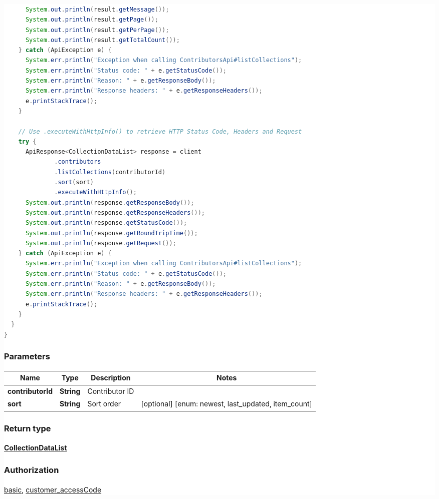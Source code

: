 ```java
      System.out.println(result.getMessage());
      System.out.println(result.getPage());
      System.out.println(result.getPerPage());
      System.out.println(result.getTotalCount());
    } catch (ApiException e) {
      System.err.println("Exception when calling ContributorsApi#listCollections");
      System.err.println("Status code: " + e.getStatusCode());
      System.err.println("Reason: " + e.getResponseBody());
      System.err.println("Response headers: " + e.getResponseHeaders());
      e.printStackTrace();
    }

    // Use .executeWithHttpInfo() to retrieve HTTP Status Code, Headers and Request
    try {
      ApiResponse<CollectionDataList> response = client
              .contributors
              .listCollections(contributorId)
              .sort(sort)
              .executeWithHttpInfo();
      System.out.println(response.getResponseBody());
      System.out.println(response.getResponseHeaders());
      System.out.println(response.getStatusCode());
      System.out.println(response.getRoundTripTime());
      System.out.println(response.getRequest());
    } catch (ApiException e) {
      System.err.println("Exception when calling ContributorsApi#listCollections");
      System.err.println("Status code: " + e.getStatusCode());
      System.err.println("Reason: " + e.getResponseBody());
      System.err.println("Response headers: " + e.getResponseHeaders());
      e.printStackTrace();
    }
  }
}

```

### Parameters

| Name | Type | Description  | Notes |
|------------- | ------------- | ------------- | -------------|
| **contributorId** | **String**| Contributor ID | |
| **sort** | **String**| Sort order | [optional] [enum: newest, last_updated, item_count] |

### Return type

[**CollectionDataList**](CollectionDataList.md)

### Authorization

[basic](../README.md#basic), [customer_accessCode](../README.md#customer_accessCode)
